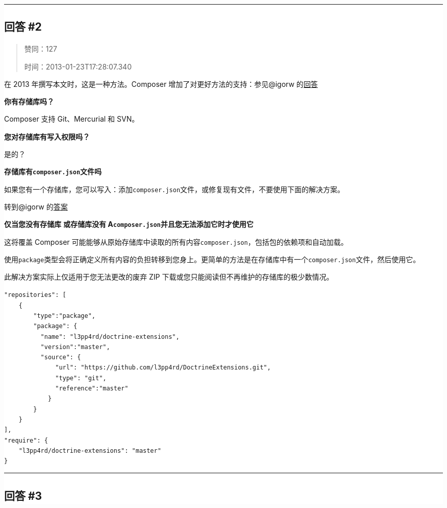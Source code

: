 * * *

## 回答 #2

> 赞同：127
> 
> 时间：2013-01-23T17:28:07.340

在 2013 年撰写本文时，这是一种方法。Composer 增加了对更好方法的支持：参见@igorw 的[回答](https://stackoverflow.com/a/12957929/1114274)

**你有存储库吗？**

Composer 支持 Git、Mercurial 和 SVN。

**您对存储库有写入权限吗？**

是的？

**存储库有`composer.json`文件吗**

如果您有一个存储库，您可以写入：添加`composer.json`文件，或修复现有文件，不要使用下面的解决方案。

转到@igorw 的[答案](https://stackoverflow.com/a/12957929/1114274)

**仅当您没有存储库**
**或存储库没有 A`composer.json`并且您无法添加它时才使用它**

这将覆盖 Composer 可能能够从原始存储库中读取的所有内容`composer.json`，包括包的依赖项和自动加载。

使用`package`类型会将正确定义所有内容的负担转移到您身上。更简单的方法是在存储库中有一个`composer.json`文件，然后使用它。

此解决方案实际上仅适用于您无法更改的废弃 ZIP 下载或您只能阅读但不再维护的存储库的极少数情况。

```
"repositories": [
    {
        "type":"package",
        "package": {
          "name": "l3pp4rd/doctrine-extensions",
          "version":"master",
          "source": {
              "url": "https://github.com/l3pp4rd/DoctrineExtensions.git",
              "type": "git",
              "reference":"master"
            }
        }
    }
],
"require": {
    "l3pp4rd/doctrine-extensions": "master"
} 
```

* * *

## 回答 #3
